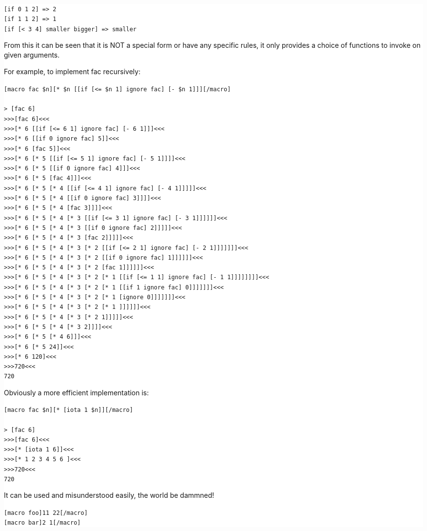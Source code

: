     [if 0 1 2] => 2
    [if 1 1 2] => 1
    [if [< 3 4] smaller bigger] => smaller

From this it can be seen that it is NOT a special form or have any
specific rules, it only provides a choice of functions to invoke 
on given arguments.

For example, to implement fac recursively:

    [macro fac $n][* $n [[if [<= $n 1] ignore fac] [- $n 1]]][/macro]

    > [fac 6]
    >>>[fac 6]<<<
    >>>[* 6 [[if [<= 6 1] ignore fac] [- 6 1]]]<<<
    >>>[* 6 [[if 0 ignore fac] 5]]<<<
    >>>[* 6 [fac 5]]<<<
    >>>[* 6 [* 5 [[if [<= 5 1] ignore fac] [- 5 1]]]]<<<
    >>>[* 6 [* 5 [[if 0 ignore fac] 4]]]<<<
    >>>[* 6 [* 5 [fac 4]]]<<<
    >>>[* 6 [* 5 [* 4 [[if [<= 4 1] ignore fac] [- 4 1]]]]]<<<
    >>>[* 6 [* 5 [* 4 [[if 0 ignore fac] 3]]]]<<<
    >>>[* 6 [* 5 [* 4 [fac 3]]]]<<<
    >>>[* 6 [* 5 [* 4 [* 3 [[if [<= 3 1] ignore fac] [- 3 1]]]]]]<<<
    >>>[* 6 [* 5 [* 4 [* 3 [[if 0 ignore fac] 2]]]]]<<<
    >>>[* 6 [* 5 [* 4 [* 3 [fac 2]]]]]<<<
    >>>[* 6 [* 5 [* 4 [* 3 [* 2 [[if [<= 2 1] ignore fac] [- 2 1]]]]]]]<<<
    >>>[* 6 [* 5 [* 4 [* 3 [* 2 [[if 0 ignore fac] 1]]]]]]<<<
    >>>[* 6 [* 5 [* 4 [* 3 [* 2 [fac 1]]]]]]<<<
    >>>[* 6 [* 5 [* 4 [* 3 [* 2 [* 1 [[if [<= 1 1] ignore fac] [- 1 1]]]]]]]]<<<
    >>>[* 6 [* 5 [* 4 [* 3 [* 2 [* 1 [[if 1 ignore fac] 0]]]]]]]<<<
    >>>[* 6 [* 5 [* 4 [* 3 [* 2 [* 1 [ignore 0]]]]]]]<<<
    >>>[* 6 [* 5 [* 4 [* 3 [* 2 [* 1 ]]]]]]<<<
    >>>[* 6 [* 5 [* 4 [* 3 [* 2 1]]]]]<<<
    >>>[* 6 [* 5 [* 4 [* 3 2]]]]<<<
    >>>[* 6 [* 5 [* 4 6]]]<<<
    >>>[* 6 [* 5 24]]<<<
    >>>[* 6 120]<<<
    >>>720<<<
    720

Obviously a more efficient implementation is:

    [macro fac $n][* [iota 1 $n]][/macro]

    > [fac 6]
    >>>[fac 6]<<<
    >>>[* [iota 1 6]]<<<
    >>>[* 1 2 3 4 5 6 ]<<<
    >>>720<<<
    720

It can be used and misunderstood easily, the world be dammned!

    [macro foo]11 22[/macro]
    [macro bar]2 1[/macro]
